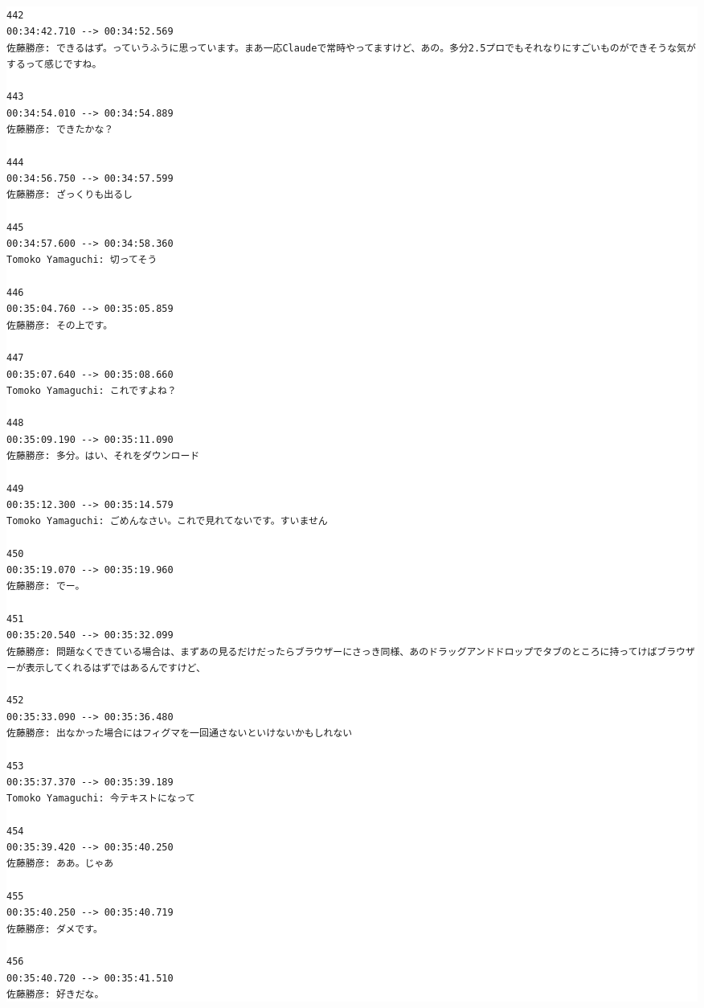     442
    00:34:42.710 --> 00:34:52.569
    佐藤勝彦: できるはず。っていうふうに思っています。まあ一応Claudeで常時やってますけど、あの。多分2.5プロでもそれなりにすごいものができそうな気がするって感じですね。
    
    443
    00:34:54.010 --> 00:34:54.889
    佐藤勝彦: できたかな？
    
    444
    00:34:56.750 --> 00:34:57.599
    佐藤勝彦: ざっくりも出るし
    
    445
    00:34:57.600 --> 00:34:58.360
    Tomoko Yamaguchi: 切ってそう
    
    446
    00:35:04.760 --> 00:35:05.859
    佐藤勝彦: その上です。
    
    447
    00:35:07.640 --> 00:35:08.660
    Tomoko Yamaguchi: これですよね？
    
    448
    00:35:09.190 --> 00:35:11.090
    佐藤勝彦: 多分。はい、それをダウンロード
    
    449
    00:35:12.300 --> 00:35:14.579
    Tomoko Yamaguchi: ごめんなさい。これで見れてないです。すいません
    
    450
    00:35:19.070 --> 00:35:19.960
    佐藤勝彦: でー。
    
    451
    00:35:20.540 --> 00:35:32.099
    佐藤勝彦: 問題なくできている場合は、まずあの見るだけだったらブラウザーにさっき同様、あのドラッグアンドドロップでタブのところに持ってけばブラウザーが表示してくれるはずではあるんですけど、
    
    452
    00:35:33.090 --> 00:35:36.480
    佐藤勝彦: 出なかった場合にはフィグマを一回通さないといけないかもしれない
    
    453
    00:35:37.370 --> 00:35:39.189
    Tomoko Yamaguchi: 今テキストになって
    
    454
    00:35:39.420 --> 00:35:40.250
    佐藤勝彦: ああ。じゃあ
    
    455
    00:35:40.250 --> 00:35:40.719
    佐藤勝彦: ダメです。
    
    456
    00:35:40.720 --> 00:35:41.510
    佐藤勝彦: 好きだな。
    
